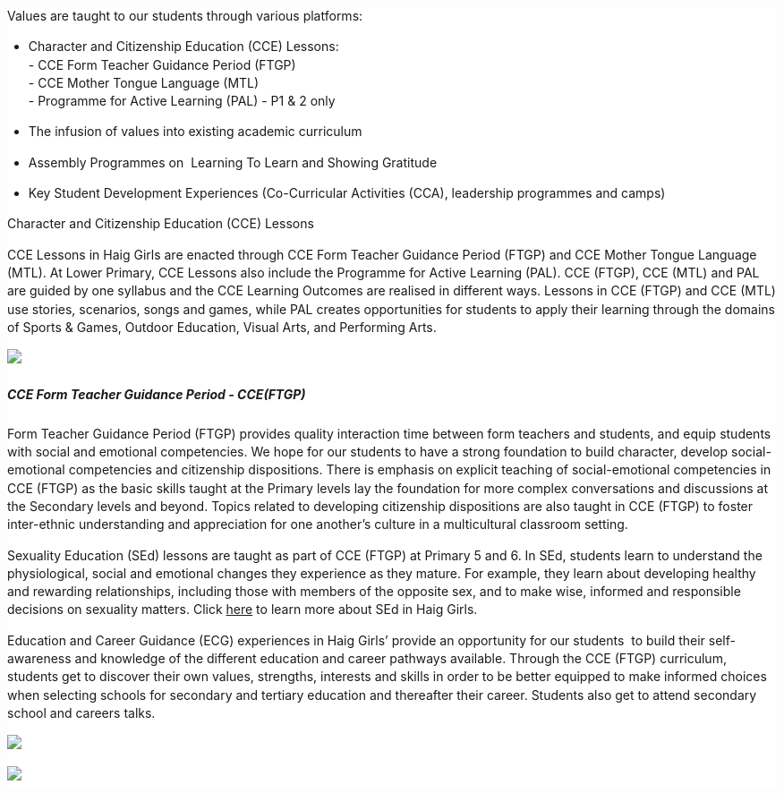 Values are taught to our students through various platforms:

*   Character and Citizenship Education (CCE) Lessons:  
    \- CCE Form Teacher Guidance Period (FTGP)  
    \- CCE Mother Tongue Language (MTL)  
    \- Programme for Active Learning (PAL) \- P1 &amp; 2 only
    
*   The infusion of values into existing academic curriculum
    
*   Assembly Programmes on&nbsp; Learning To Learn and Showing Gratitude&nbsp;
    
*   Key Student Development Experiences (Co-Curricular Activities (CCA), leadership programmes and camps)  
      
Character and Citizenship Education (CCE) Lessons

CCE Lessons in Haig Girls are enacted through CCE Form Teacher Guidance Period (FTGP) and CCE Mother Tongue Language (MTL). At Lower Primary, CCE Lessons also include the Programme for Active Learning (PAL). CCE (FTGP), CCE (MTL) and PAL are guided by one syllabus and the CCE Learning Outcomes are realised in different ways. Lessons in CCE (FTGP) and CCE (MTL) use stories, scenarios, songs and games, while PAL creates opportunities for students to apply their learning through the domains of Sports &amp; Games, Outdoor Education, Visual Arts, and Performing Arts.&nbsp;

**![](https://lh3.googleusercontent.com/oQELn7HzWXKYLOUGBMRGRnoH4NUk9UZapEJ8dPKmxdeIKlIicZ1ZWiKcZV7cN3aAVYBJuC5gIR_7JZNd9joGrv8YPM9lJaVPUxniy0HEP1zK8XcCp_d7cWjnZvFkfosmWdNLPgigxzim)**

##### CCE Form Teacher Guidance Period - CCE(FTGP)

Form Teacher Guidance Period (FTGP) provides quality interaction time between form teachers and students, and equip students with social and emotional competencies. We hope for our students to have a strong foundation to build character, develop social-emotional competencies and citizenship dispositions. There is emphasis on explicit teaching of social-emotional competencies in CCE (FTGP) as the basic skills taught at the Primary levels lay the foundation for more complex conversations and discussions at the Secondary levels and beyond. Topics related to developing citizenship dispositions are also taught in CCE (FTGP) to foster inter-ethnic understanding and appreciation for one another’s culture in a multicultural classroom setting.

Sexuality Education (SEd) lessons are taught as part of CCE (FTGP) at Primary 5 and 6. In SEd, students learn to understand the physiological, social and emotional changes they experience as they mature. For example, they learn about developing healthy and rewarding relationships, including those with members of the opposite sex, and to make wise, informed and responsible decisions on sexuality matters. Click [here](https://www.haiggirls.moe.edu.sg/cce/moe-sexuality-education-in-schools/) to learn more about SEd in Haig Girls. 

Education and Career Guidance (ECG) experiences in Haig Girls’ provide an opportunity for our students&nbsp; to build their self-awareness and knowledge of the different education and career pathways available. Through the CCE (FTGP) curriculum, students get to discover their own values, strengths, interests and skills in order to be better equipped to make informed choices when selecting schools for secondary and tertiary education and thereafter their career. Students also get to attend secondary school and careers talks.

**![](https://lh5.googleusercontent.com/-0XWh5jusytHKEHJMVW7fdeRB6KridYIamC8Fp8WZuo6QbqGJNHsR1ibIKGMazS19km9Ih_BbRxcXX0ykU30c14AAVMKfB19fFBH6gFJnefcefDKMfYwIcvTvIdTB8rI63Vhip65DIBP)**

**![](https://lh6.googleusercontent.com/TK6JnvB58JLcpKd8vCeSb76rpCljDbOS9OgzocfVfcoEMgn5uJJccI7wUXWFwL9FOLDHtiaytZVxysp-URRrEIh5zxB7EgNQFShR3gQurvnTk6-z-zD405WXRYnPVaMm3fkNj3pqRaEH)**
